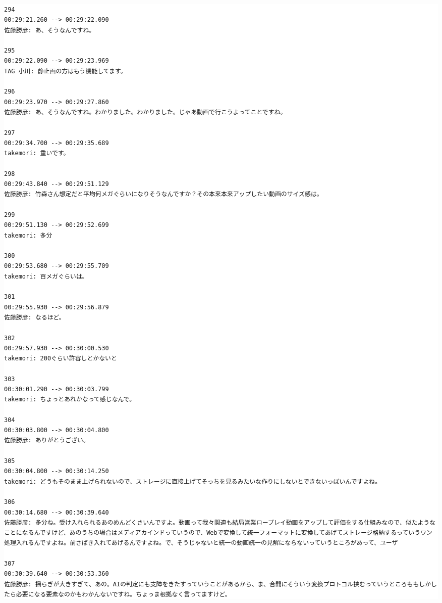     294
    00:29:21.260 --> 00:29:22.090
    佐藤勝彦: あ、そうなんですね。

    295
    00:29:22.090 --> 00:29:23.969
    TAG 小川: 静止画の方はもう機能してます。

    296
    00:29:23.970 --> 00:29:27.860
    佐藤勝彦: あ、そうなんですね。わかりました。わかりました。じゃあ動画で行こうよってことですね。

    297
    00:29:34.700 --> 00:29:35.689
    takemori: 重いです。

    298
    00:29:43.840 --> 00:29:51.129
    佐藤勝彦: 竹森さん想定だと平均何メガぐらいになりそうなんですか？その本来本来アップしたい動画のサイズ感は。

    299
    00:29:51.130 --> 00:29:52.699
    takemori: 多分

    300
    00:29:53.680 --> 00:29:55.709
    takemori: 百メガぐらいは。

    301
    00:29:55.930 --> 00:29:56.879
    佐藤勝彦: なるほど。

    302
    00:29:57.930 --> 00:30:00.530
    takemori: 200ぐらい許容しとかないと

    303
    00:30:01.290 --> 00:30:03.799
    takemori: ちょっとあれかなって感じなんで。

    304
    00:30:03.800 --> 00:30:04.800
    佐藤勝彦: ありがとうござい。

    305
    00:30:04.800 --> 00:30:14.250
    takemori: どうもそのまま上げられないので、ストレージに直接上げてそっちを見るみたいな作りにしないとできないっぽいんですよね。

    306
    00:30:14.680 --> 00:30:39.640
    佐藤勝彦: 多分ね。受け入れられるあのめんどくさいんですよ。動画って我々関連も結局営業ロープレイ動画をアップして評価をする仕組みなので、似たようなことになるんですけど、あのうちの場合はメディアカインドっていうので、Webで変換して統一フォーマットに変換してあげてストレージ格納するっていうワン処理入れるんですよね。前さばき入れてあげるんですよね。で、そうじゃないと統一の動画統一の見解にならないっていうところがあって、ユーザ

    307
    00:30:39.640 --> 00:30:53.360
    佐藤勝彦: 揺らぎが大きすぎて、あの。AIの判定にも支障をきたすっていうことがあるから、ま、合間にそういう変換プロトコル挟むっていうところももしかしたら必要になる要素なのかもわかんないですね。ちょっま根拠なく言ってますけど。
